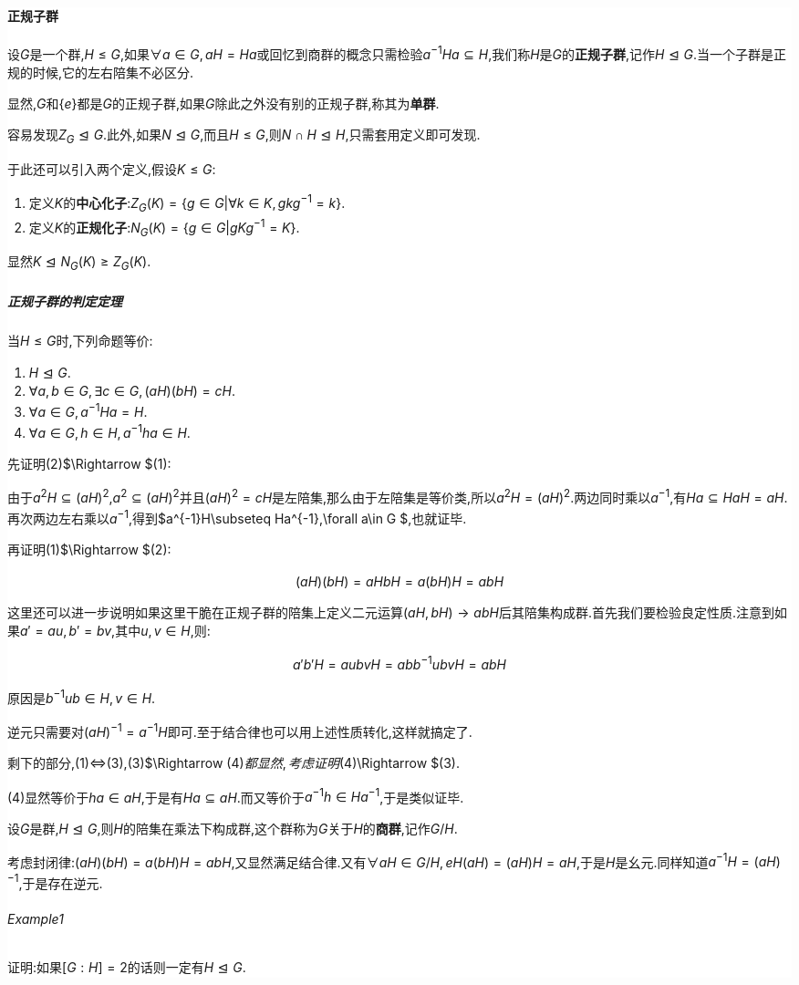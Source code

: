 #### 正规子群

设$G$是一个群,$H\leq G$,如果$\forall a\in G,aH=Ha$或回忆到商群的概念只需检验$a^{-1}Ha\subseteq H$,我们称$H$是$G$的**正规子群**,记作$H\trianglelefteq G$.当一个子群是正规的时候,它的左右陪集不必区分.

显然,$G$和$\{e\}$都是$G$的正规子群,如果$G$除此之外没有别的正规子群,称其为**单群**.

容易发现$Z_G\trianglelefteq G$.此外,如果$N\trianglelefteq G$,而且$H\leq G$,则$N\cap H\trianglelefteq H$,只需套用定义即可发现.

于此还可以引入两个定义,假设$K\leq G$:

1. 定义$K$的**中心化子**:$Z_G(K)=\{g\in G|\forall k\in K,gkg^{-1}=k\}$.
2. 定义$K$的**正规化子**:$N_G(K)=\{g\in G|gKg^{-1}=K\}$.

显然$K\trianglelefteq N_G(K)\geq Z_G(K)$.

##### 正规子群的判定定理

当$H\leq G$时,下列命题等价:

1. $H\trianglelefteq G$.
2. $\forall a,b\in G,\exists c\in G,(aH)(bH)=cH$.
3. $\forall a\in G,a^{-1}Ha=H$.
4. $\forall a\in G,h\in H,a^{-1}ha\in H$.

先证明(2)$\Rightarrow $(1):

由于$a^2H\subseteq (aH)^2$,$a^2\subseteq (aH)^2$并且$(aH)^2=cH$是左陪集,那么由于左陪集是等价类,所以$a^2H=(aH)^2$.两边同时乘以$a^{-1}$,有$Ha\subseteq HaH=aH$.再次两边左右乘以$a^{-1}$,得到$a^{-1}H\subseteq Ha^{-1},\forall a\in G $,也就证毕.

再证明(1)$\Rightarrow $(2):

$$
(aH)(bH)=aHbH=a(bH)H=abH
$$

这里还可以进一步说明如果这里干脆在正规子群的陪集上定义二元运算$(aH,bH)\to abH$后其陪集构成群.首先我们要检验良定性质.注意到如果$a'=au,b'=bv$,其中$u,v\in H$,则:

$$
a'b'H=aubvH=abb^{-1}ubvH=abH
$$

原因是$b^{-1}ub\in H,v\in H$.

逆元只需要对$(aH)^{-1}=a^{-1}H$即可.至于结合律也可以用上述性质转化,这样就搞定了.

剩下的部分,(1)$\Leftrightarrow$(3),(3)$\Rightarrow $(4)都显然,考虑证明(4)$\Rightarrow $(3).

(4)显然等价于$ha\in aH$,于是有$Ha\subseteq aH$.而又等价于$a^{-1}h\in Ha^{-1}$,于是类似证毕.

设$G$是群,$H\trianglelefteq G$,则$H$的陪集在乘法下构成群,这个群称为$G$关于$H$的**商群**,记作$G/H$.

考虑封闭律:$(aH)(bH)=a(bH)H=abH$,又显然满足结合律.又有$\forall aH\in G/H,eH(aH)=(aH)H=aH$,于是$H$是幺元.同样知道$a^{-1}H=(aH)^{-1}$,于是存在逆元.

###### Example1

证明:如果$[G:H]=2$的话则一定有$H\trianglelefteq G$.
